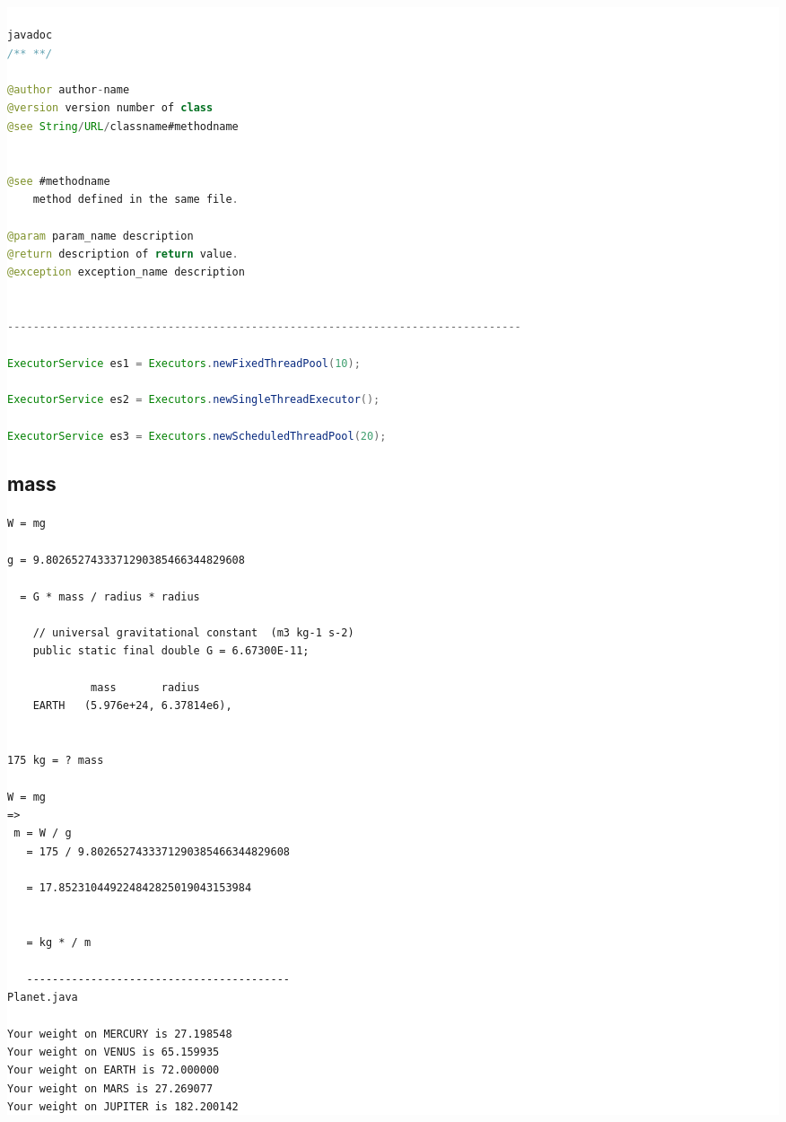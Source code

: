 ```java

javadoc
/** **/

@author author-name
@version version number of class
@see String/URL/classname#methodname


@see #methodname
    method defined in the same file.

@param param_name description
@return description of return value.
@exception exception_name description


--------------------------------------------------------------------------------

ExecutorService es1 = Executors.newFixedThreadPool(10);

ExecutorService es2 = Executors.newSingleThreadExecutor();

ExecutorService es3 = Executors.newScheduledThreadPool(20);
```


## mass

```
W = mg

g = 9.8026527433371290385466344829608

  = G * mass / radius * radius

    // universal gravitational constant  (m3 kg-1 s-2)
    public static final double G = 6.67300E-11;

             mass       radius
    EARTH   (5.976e+24, 6.37814e6),


175 kg = ? mass

W = mg
=>
 m = W / g
   = 175 / 9.8026527433371290385466344829608

   = 17.852310449224842825019043153984


   = kg * / m

   -----------------------------------------
Planet.java

Your weight on MERCURY is 27.198548
Your weight on VENUS is 65.159935
Your weight on EARTH is 72.000000
Your weight on MARS is 27.269077
Your weight on JUPITER is 182.200142
```